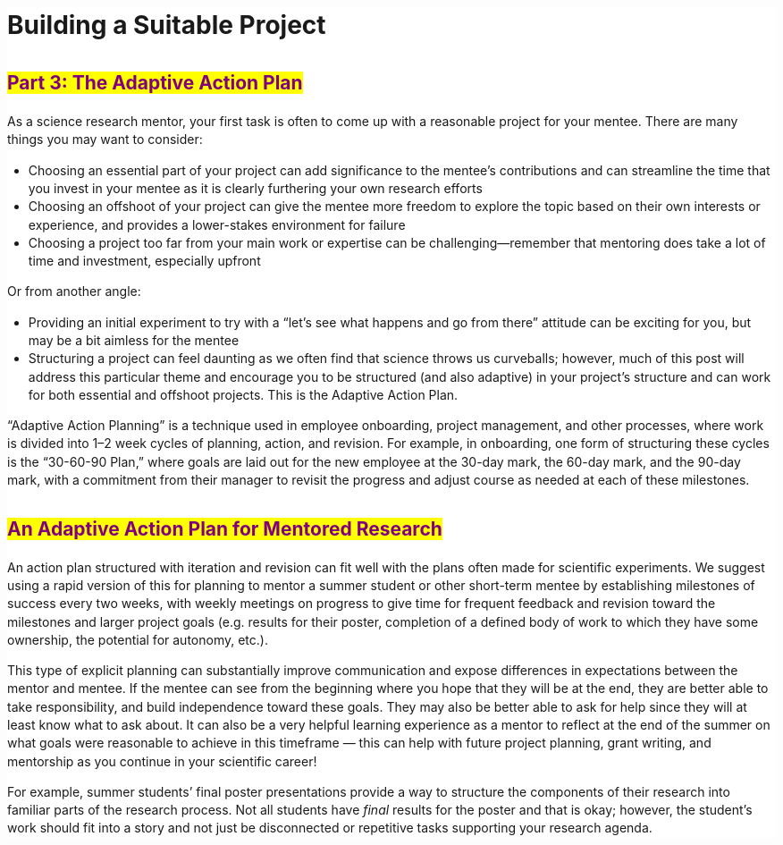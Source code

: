 # Building a Suitable Project

## <mark style="color:purple;">Part 3: The Adaptive Action Plan</mark>

As a science research mentor, your first task is often to come up with a reasonable project for your mentee. There are many things you may want to consider:

* Choosing an essential part of your project can add significance to the mentee’s contributions and can streamline the time that you invest in your mentee as it is clearly furthering your own research efforts
* Choosing an offshoot of your project can give the mentee more freedom to explore the topic based on their own interests or experience, and provides a lower-stakes environment for failure
* Choosing a project too far from your main work or expertise can be challenging—remember that mentoring does take a lot of time and investment, especially upfront

Or from another angle:

* Providing an initial experiment to try with a “let’s see what happens and go from there” attitude can be exciting for you, but may be a bit aimless for the mentee
* Structuring a project can feel daunting as we often find that science throws us curveballs; however, much of this post will address this particular theme and encourage you to be structured (and also adaptive) in your project’s structure and can work for both essential and offshoot projects. This is the Adaptive Action Plan.

“Adaptive Action Planning” is a technique used in employee onboarding, project management, and other processes, where work is divided into 1–2 week cycles of planning, action, and revision. For example, in onboarding, one form of structuring these cycles is the “30-60-90 Plan,” where goals are laid out for the new employee at the 30-day mark, the 60-day mark, and the 90-day mark, with a commitment from their manager to revisit the progress and adjust course as needed at each of these milestones.

## <mark style="color:purple;">An Adaptive Action Plan for Mentored Research</mark>

An action plan structured with iteration and revision can fit well with the plans often made for scientific experiments. We suggest using a rapid version of this for planning to mentor a summer student or other short-term mentee by establishing milestones of success every two weeks, with weekly meetings on progress to give time for frequent feedback and revision toward the milestones and larger project goals (e.g. results for their poster, completion of a defined body of work to which they have some ownership, the potential for autonomy, etc.).

This type of explicit planning can substantially improve communication and expose differences in expectations between the mentor and mentee. If the mentee can see from the beginning where you hope that they will be at the end, they are better able to take responsibility, and build independence toward these goals. They may also be better able to ask for help since they will at least know what to ask about. It can also be a very helpful learning experience as a mentor to reflect at the end of the summer on what goals were reasonable to achieve in this timeframe — this can help with future project planning, grant writing, and mentorship as you continue in your scientific career!

For example, summer students’ final poster presentations provide a way to structure the components of their research into familiar parts of the research process. Not all students have _final_ results for the poster and that is okay; however, the student’s work should fit into a story and not just be disconnected or repetitive tasks supporting your research agenda.
